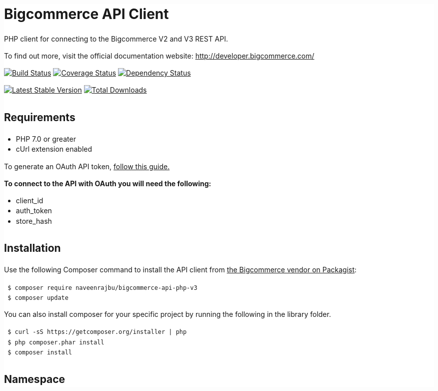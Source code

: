 Bigcommerce API Client
======================

PHP client for connecting to the Bigcommerce V2 and V3 REST API.

To find out more, visit the official documentation website:
http://developer.bigcommerce.com/

[![Build Status](https://travis-ci.org/bigcommerce/bigcommerce-api-php.png?branch=master)](https://travis-ci.org/bigcommerce/bigcommerce-api-php)
[![Coverage Status](https://coveralls.io/repos/bigcommerce/bigcommerce-api-php/badge.png?branch=master)](https://coveralls.io/r/bigcommerce/bigcommerce-api-php?branch=master)
[![Dependency Status](https://www.versioneye.com/package/php--bigcommerce--api/badge.png)](https://www.versioneye.com/package/php--bigcommerce--api)

[![Latest Stable Version](https://poser.pugx.org/bigcommerce/api/v/stable.png)](https://packagist.org/packages/bigcommerce/api)
[![Total Downloads](https://poser.pugx.org/bigcommerce/api/downloads.png)](https://packagist.org/packages/bigcommerce/api)

Requirements
------------

- PHP 7.0 or greater
- cUrl extension enabled

To generate an OAuth API token, [follow this guide.](https://support.bigcommerce.com/s/article/Store-API-Accounts)

**To connect to the API with OAuth you will need the following:**

- client_id
- auth_token
- store_hash

Installation
------------

Use the following Composer command to install the
API client from [the Bigcommerce vendor on Packagist](https://packagist.org/packages/naveenrajbu/bigcommerce-api-php-v3):

~~~shell
 $ composer require naveenrajbu/bigcommerce-api-php-v3
 $ composer update
~~~

You can also install composer for your specific project by running the following in the library folder.

~~~shell
 $ curl -sS https://getcomposer.org/installer | php
 $ php composer.phar install
 $ composer install
~~~

Namespace
---------
